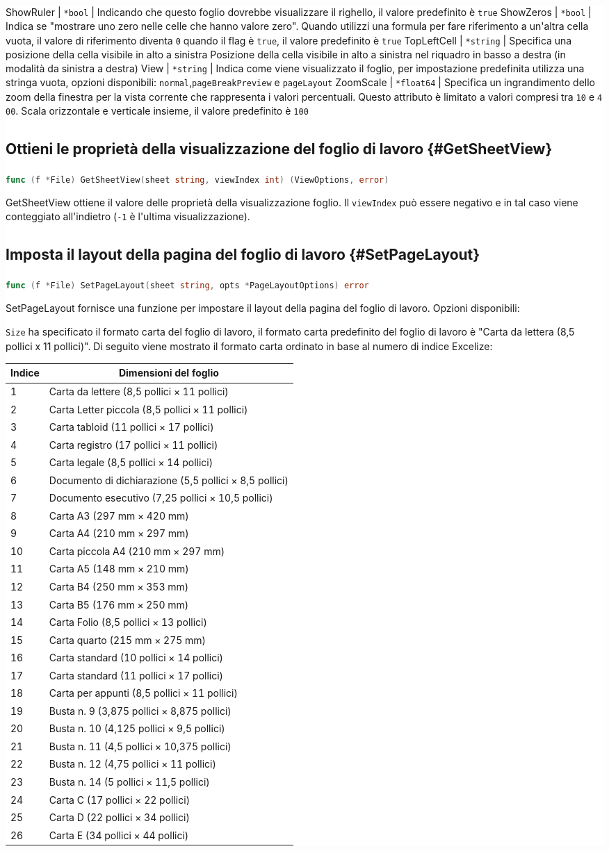 ShowRuler         | `*bool`    | Indicando che questo foglio dovrebbe visualizzare il righello, il valore predefinito è `true`
ShowZeros         | `*bool`    | Indica se "mostrare uno zero nelle celle che hanno valore zero". Quando utilizzi una formula per fare riferimento a un'altra cella vuota, il valore di riferimento diventa `0` quando il flag è `true`, il valore predefinito è `true`
TopLeftCell       | `*string`  | Specifica una posizione della cella visibile in alto a sinistra Posizione della cella visibile in alto a sinistra nel riquadro in basso a destra (in modalità da sinistra a destra)
View              | `*string`  | Indica come viene visualizzato il foglio, per impostazione predefinita utilizza una stringa vuota, opzioni disponibili: `normal`,`pageBreakPreview` e `pageLayout`
ZoomScale         | `*float64` | Specifica un ingrandimento dello zoom della finestra per la vista corrente che rappresenta i valori percentuali. Questo attributo è limitato a valori compresi tra `10` e `400`. Scala orizzontale e verticale insieme, il valore predefinito è `100`

## Ottieni le proprietà della visualizzazione del foglio di lavoro {#GetSheetView}

```go
func (f *File) GetSheetView(sheet string, viewIndex int) (ViewOptions, error)
```

GetSheetView ottiene il valore delle proprietà della visualizzazione foglio. Il `viewIndex` può essere negativo e in tal caso viene conteggiato all'indietro (`-1` è l'ultima visualizzazione).

## Imposta il layout della pagina del foglio di lavoro {#SetPageLayout}

```go
func (f *File) SetPageLayout(sheet string, opts *PageLayoutOptions) error
```

SetPageLayout fornisce una funzione per impostare il layout della pagina del foglio di lavoro. Opzioni disponibili:

`Size` ha specificato il formato carta del foglio di lavoro, il formato carta predefinito del foglio di lavoro è "Carta da lettera (8,5 pollici x 11 pollici)". Di seguito viene mostrato il formato carta ordinato in base al numero di indice Excelize:

Indice|Dimensioni del foglio
---|---
1   | Carta da lettere (8,5 pollici × 11 pollici)
2   | Carta Letter piccola (8,5 pollici × 11 pollici)
3   | Carta tabloid (11 pollici × 17 pollici)
4   | Carta registro (17 pollici × 11 pollici)
5   | Carta legale (8,5 pollici × 14 pollici)
6   | Documento di dichiarazione (5,5 pollici × 8,5 pollici)
7   | Documento esecutivo (7,25 pollici × 10,5 pollici)
8   | Carta A3 (297 mm × 420 mm)
9   | Carta A4 (210 mm × 297 mm)
10  | Carta piccola A4 (210 mm × 297 mm)
11  | Carta A5 (148 mm × 210 mm)
12  | Carta B4 (250 mm × 353 mm)
13  | Carta B5 (176 mm × 250 mm)
14  | Carta Folio (8,5 pollici × 13 pollici)
15  | Carta quarto (215 mm × 275 mm)
16  | Carta standard (10 pollici × 14 pollici)
17  | Carta standard (11 pollici × 17 pollici)
18  | Carta per appunti (8,5 pollici × 11 pollici)
19  | Busta n. 9 (3,875 pollici × 8,875 pollici)
20  | Busta n. 10 (4,125 pollici × 9,5 pollici)
21  | Busta n. 11 (4,5 pollici × 10,375 pollici)
22  | Busta n. 12 (4,75 pollici × 11 pollici)
23  | Busta n. 14 (5 pollici × 11,5 pollici)
24  | Carta C (17 pollici × 22 pollici)
25  | Carta D (22 pollici × 34 pollici)
26  | Carta E (34 pollici × 44 pollici)